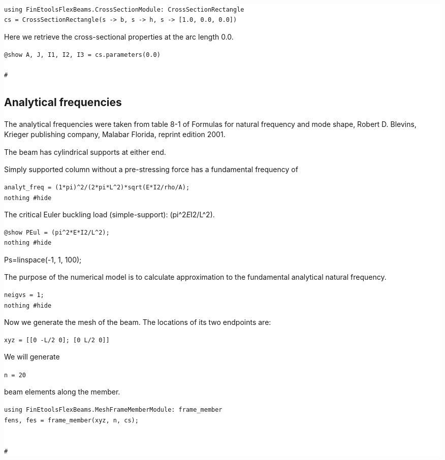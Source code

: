 ```@example prestressed_column_modal_tut
using FinEtoolsFlexBeams.CrossSectionModule: CrossSectionRectangle
cs = CrossSectionRectangle(s -> b, s -> h, s -> [1.0, 0.0, 0.0])
```

Here we retrieve the cross-sectional properties at the arc length 0.0.

```@example prestressed_column_modal_tut
@show A, J, I1, I2, I3 = cs.parameters(0.0)

#
```

## Analytical frequencies

The analytical frequencies were taken from table 8-1 of Formulas for
natural frequency and mode shape, Robert D. Blevins, Krieger publishing
company, Malabar Florida, reprint edition 2001.

The beam has cylindrical supports at either end.

Simply supported column without a pre-stressing force has a fundamental frequency of

```@example prestressed_column_modal_tut
analyt_freq = (1*pi)^2/(2*pi*L^2)*sqrt(E*I2/rho/A);
nothing #hide
```

The critical Euler buckling load (simple-support): (pi^2*E*I2/L^2).

```@example prestressed_column_modal_tut
@show PEul = (pi^2*E*I2/L^2);
nothing #hide
```

Ps=linspace(-1, 1, 100);

The purpose of the numerical model is to calculate approximation to the fundamental
analytical natural frequency.

```@example prestressed_column_modal_tut
neigvs = 1;
nothing #hide
```

Now we generate the mesh of the beam. The locations of its two endpoints are:

```@example prestressed_column_modal_tut
xyz = [[0 -L/2 0]; [0 L/2 0]]
```

We will generate

```@example prestressed_column_modal_tut
n = 20
```

beam elements along the member.

```@example prestressed_column_modal_tut
using FinEtoolsFlexBeams.MeshFrameMemberModule: frame_member
fens, fes = frame_member(xyz, n, cs);


#
```
